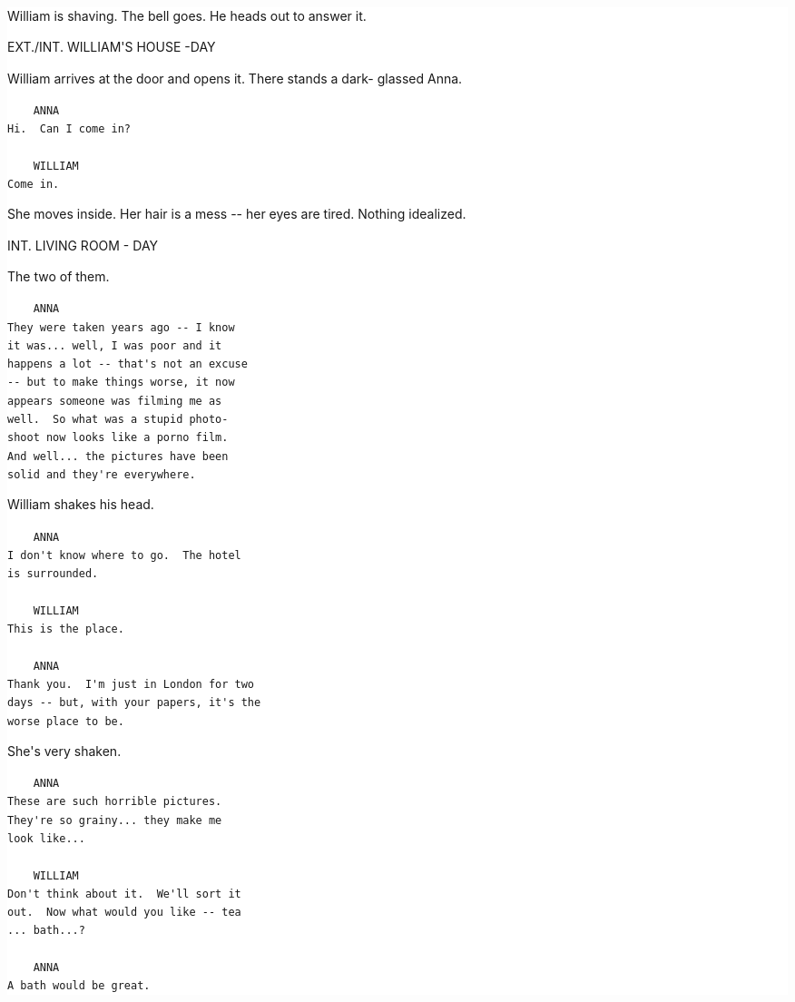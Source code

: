   William is shaving.  The bell goes.  He heads out to answer it.

  EXT./INT. WILLIAM'S HOUSE -DAY

  William arrives at the door and opens it.  There stands a dark-
  glassed Anna.

        ANNA
    Hi.  Can I come in?

        WILLIAM
    Come in.

  She moves inside.  Her hair is a mess -- her eyes are tired.
  Nothing idealized.

  INT. LIVING ROOM - DAY

  The two of them.

        ANNA
    They were taken years ago -- I know
    it was... well, I was poor and it
    happens a lot -- that's not an excuse
    -- but to make things worse, it now
    appears someone was filming me as
    well.  So what was a stupid photo-
    shoot now looks like a porno film.
    And well... the pictures have been
    solid and they're everywhere.

  William shakes his head.

        ANNA
    I don't know where to go.  The hotel
    is surrounded.

        WILLIAM
    This is the place.

        ANNA
    Thank you.  I'm just in London for two
    days -- but, with your papers, it's the
    worse place to be.

  She's very shaken.

        ANNA
    These are such horrible pictures.
    They're so grainy... they make me
    look like...

        WILLIAM
    Don't think about it.  We'll sort it
    out.  Now what would you like -- tea
    ... bath...?

        ANNA
    A bath would be great.
